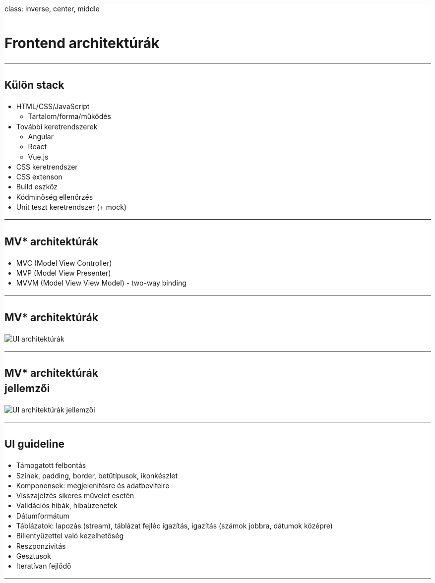
class: inverse, center, middle

# Frontend architektúrák

---

## Külön stack

* HTML/CSS/JavaScript
    * Tartalom/forma/működés
* További keretrendszerek
    * Angular
    * React
    * Vue.js
* CSS keretrendszer
* CSS extenson
* Build eszköz
* Kódminőség ellenőrzés
* Unit teszt keretrendszer (+ mock)

---

## MV* architektúrák

* MVC (Model View Controller)
* MVP (Model View Presenter)
* MVVM (Model View View Model) - two-way binding

---

## MV* architektúrák

![UI architektúrák](https://i.stack.imgur.com/CFbNC.png)

---

## MV* architektúrák <br /> jellemzői

![UI architektúrák jellemzői](https://i.stack.imgur.com/ENBf1.png)

---

## UI guideline

* Támogatott felbontás
* Színek, padding, border, betűtípusok, ikonkészlet
* Komponensek: megjelenítésre és adatbevitelre
* Visszajelzés sikeres művelet esetén
* Validációs hibák, hibaüzenetek
* Dátumformátum
* Táblázatok: lapozás (stream), táblázat fejléc igazítás, igazítás (számok jobbra, dátumok középre)
* Billentyűzettel való kezelhetőség
* Reszponzivitás
* Gesztusok
* Iteratívan fejlődő

---
